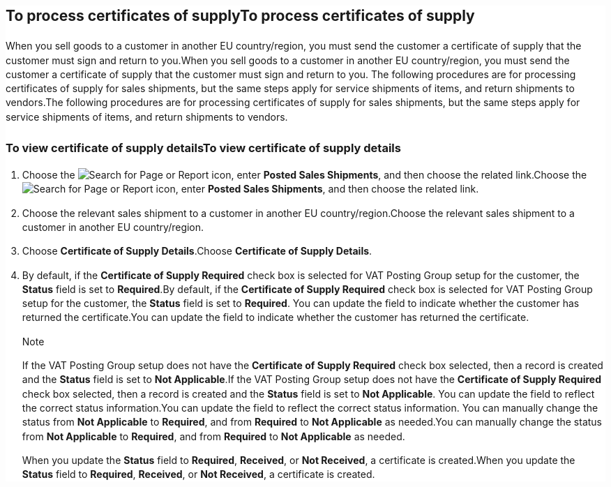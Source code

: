 ## <a name="to-process-certificates-of-supply"></a><span data-ttu-id="4cc4d-204">To process certificates of supply</span><span class="sxs-lookup"><span data-stu-id="4cc4d-204">To process certificates of supply</span></span>
<span data-ttu-id="4cc4d-205">When you sell goods to a customer in another EU country/region, you must send the customer a certificate of supply that the customer must sign and return to you.</span><span class="sxs-lookup"><span data-stu-id="4cc4d-205">When you sell goods to a customer in another EU country/region, you must send the customer a certificate of supply that the customer must sign and return to you.</span></span> <span data-ttu-id="4cc4d-206">The following procedures are for processing certificates of supply for sales shipments, but the same steps apply for service shipments of items, and return shipments to vendors.</span><span class="sxs-lookup"><span data-stu-id="4cc4d-206">The following procedures are for processing certificates of supply for sales shipments, but the same steps apply for service shipments of items, and return shipments to vendors.</span></span>  

### <a name="to-view-certificate-of-supply-details"></a><span data-ttu-id="4cc4d-207">To view certificate of supply details</span><span class="sxs-lookup"><span data-stu-id="4cc4d-207">To view certificate of supply details</span></span>  
1. <span data-ttu-id="4cc4d-208">Choose the ![Search for Page or Report](media/ui-search/search_small.png "Search for Page or Report icon") icon, enter **Posted Sales Shipments**, and then choose the related link.</span><span class="sxs-lookup"><span data-stu-id="4cc4d-208">Choose the ![Search for Page or Report](media/ui-search/search_small.png "Search for Page or Report icon") icon, enter **Posted Sales Shipments**, and then choose the related link.</span></span>  
2. <span data-ttu-id="4cc4d-209">Choose the relevant sales shipment to a customer in another EU country/region.</span><span class="sxs-lookup"><span data-stu-id="4cc4d-209">Choose the relevant sales shipment to a customer in another EU country/region.</span></span>  
3. <span data-ttu-id="4cc4d-210">Choose **Certificate of Supply Details**.</span><span class="sxs-lookup"><span data-stu-id="4cc4d-210">Choose **Certificate of Supply Details**.</span></span>  
4. <span data-ttu-id="4cc4d-211">By default, if the **Certificate of Supply Required** check box is selected for VAT Posting Group setup for the customer, the **Status** field is set to **Required**.</span><span class="sxs-lookup"><span data-stu-id="4cc4d-211">By default, if the **Certificate of Supply Required** check box is selected for VAT Posting Group setup for the customer, the **Status** field is set to **Required**.</span></span> <span data-ttu-id="4cc4d-212">You can update the field to indicate whether the customer has returned the certificate.</span><span class="sxs-lookup"><span data-stu-id="4cc4d-212">You can update the field to indicate whether the customer has returned the certificate.</span></span>  

    > [!Note]  
    >  <span data-ttu-id="4cc4d-213">If the VAT Posting Group setup does not have the **Certificate of Supply Required** check box selected, then a record is created and the **Status** field is set to **Not Applicable**.</span><span class="sxs-lookup"><span data-stu-id="4cc4d-213">If the VAT Posting Group setup does not have the **Certificate of Supply Required** check box selected, then a record is created and the **Status** field is set to **Not Applicable**.</span></span> <span data-ttu-id="4cc4d-214">You can update the field to reflect the correct status information.</span><span class="sxs-lookup"><span data-stu-id="4cc4d-214">You can update the field to reflect the correct status information.</span></span> <span data-ttu-id="4cc4d-215">You can manually change the status from **Not Applicable** to **Required**, and from **Required** to **Not Applicable** as needed.</span><span class="sxs-lookup"><span data-stu-id="4cc4d-215">You can manually change the status from **Not Applicable** to **Required**, and from **Required** to **Not Applicable** as needed.</span></span>  

   <span data-ttu-id="4cc4d-216">When you update the **Status** field to **Required**, **Received**, or **Not Received**, a certificate is created.</span><span class="sxs-lookup"><span data-stu-id="4cc4d-216">When you update the **Status** field to **Required**, **Received**, or **Not Received**, a certificate is created.</span></span>  
  